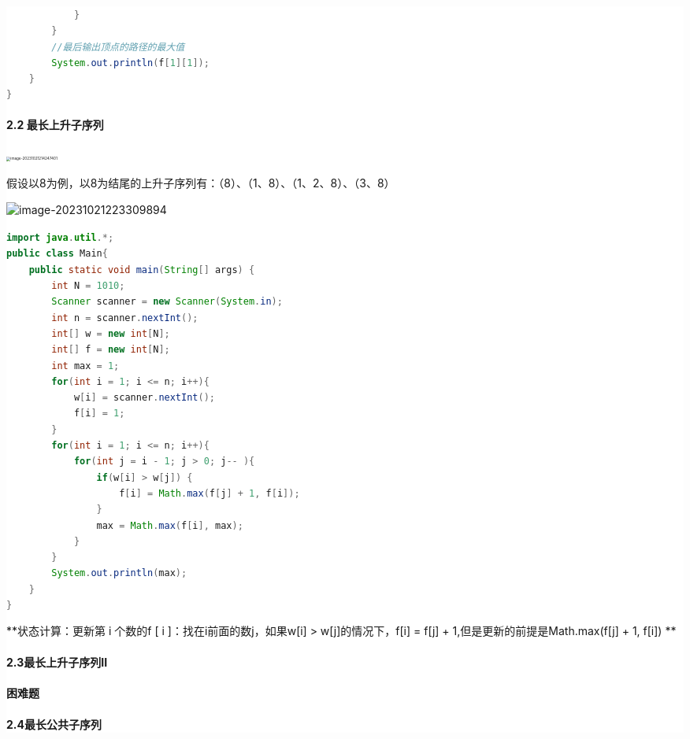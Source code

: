 ```java
            }
        }
        //最后输出顶点的路径的最大值
        System.out.println(f[1][1]);
    }
}

```

#### 2.2 最长上升子序列

<img src="https://raw.githubusercontent.com/YoungPzz/markdown-img/master/image-20231021214247401.png" alt="image-20231021214247401" style="zoom: 33%;" />

假设以8为例，以8为结尾的上升子序列有：（8）、（1、8）、（1、2、8）、（3、8）

![image-20231021223309894](https://raw.githubusercontent.com/YoungPzz/markdown-img/master/image-20231021223309894.png)

```java
import java.util.*;
public class Main{
    public static void main(String[] args) {
        int N = 1010;
        Scanner scanner = new Scanner(System.in);
        int n = scanner.nextInt();
        int[] w = new int[N];
        int[] f = new int[N];
        int max = 1;
        for(int i = 1; i <= n; i++){
            w[i] = scanner.nextInt();
            f[i] = 1;
        }
        for(int i = 1; i <= n; i++){
            for(int j = i - 1; j > 0; j-- ){
                if(w[i] > w[j]) {
                    f[i] = Math.max(f[j] + 1, f[i]);
                }
                max = Math.max(f[i], max);
            }
        }
        System.out.println(max);
    }
}
```

**状态计算：更新第 i 个数的f [ i ]：找在i前面的数j，如果w[i]  > w[j]的情况下，f[i] = f[j] + 1,但是更新的前提是Math.max(f[j] + 1, f[i]) **

#### 2.3最长上升子序列II

**困难题**

#### 2.4最长公共子序列
